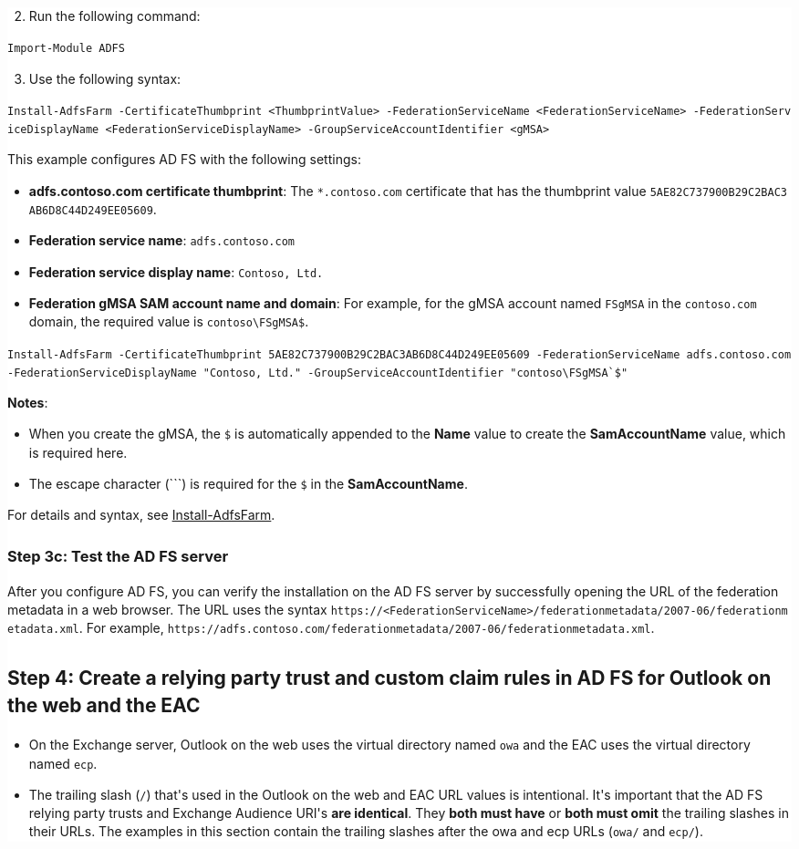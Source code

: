 2. Run the following command:
    
  ```
  Import-Module ADFS
  ```

3. Use the following syntax:
    
  ```
  Install-AdfsFarm -CertificateThumbprint <ThumbprintValue> -FederationServiceName <FederationServiceName> -FederationServiceDisplayName <FederationServiceDisplayName> -GroupServiceAccountIdentifier <gMSA>
  ```

This example configures AD FS with the following settings:
    
- **adfs.contoso.com certificate thumbprint**: The `*.contoso.com` certificate that has the thumbprint value `5AE82C737900B29C2BAC3AB6D8C44D249EE05609`.
    
- **Federation service name**: `adfs.contoso.com`
    
- **Federation service display name**: `Contoso, Ltd.`
    
- **Federation gMSA SAM account name and domain**: For example, for the gMSA account named `FSgMSA` in the `contoso.com` domain, the required value is `contoso\FSgMSA$`.
    
```
Install-AdfsFarm -CertificateThumbprint 5AE82C737900B29C2BAC3AB6D8C44D249EE05609 -FederationServiceName adfs.contoso.com -FederationServiceDisplayName "Contoso, Ltd." -GroupServiceAccountIdentifier "contoso\FSgMSA`$"
```

 **Notes**:
  
- When you create the gMSA, the `$` is automatically appended to the **Name** value to create the **SamAccountName** value, which is required here.
    
- The escape character (```) is required for the `$` in the **SamAccountName**.
    
For details and syntax, see [Install-AdfsFarm](https://go.microsoft.com/fwlink/p/?LinkId=392704).
  
### Step 3c: Test the AD FS server

After you configure AD FS, you can verify the installation on the AD FS server by successfully opening the URL of the federation metadata in a web browser. The URL uses the syntax `https://<FederationServiceName>/federationmetadata/2007-06/federationmetadata.xml`. For example, `https://adfs.contoso.com/federationmetadata/2007-06/federationmetadata.xml`.
  
## Step 4: Create a relying party trust and custom claim rules in AD FS for Outlook on the web and the EAC

- On the Exchange server, Outlook on the web uses the virtual directory named `owa` and the EAC uses the virtual directory named `ecp`.
    
- The trailing slash (`/`) that's used in the Outlook on the web and EAC URL values is intentional. It's important that the AD FS relying party trusts and Exchange Audience URI's **are identical**. They **both must have** or **both must omit** the trailing slashes in their URLs. The examples in this section contain the trailing slashes after the owa and ecp URLs (`owa/` and `ecp/`).
    